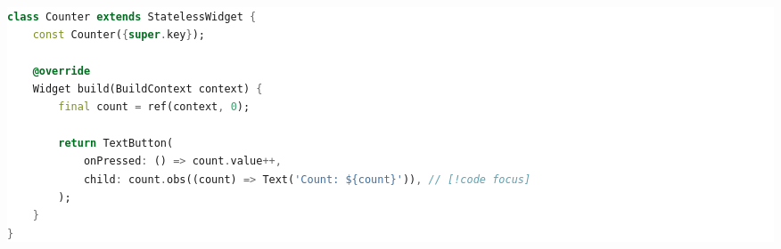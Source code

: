 ```dart
class Counter extends StatelessWidget {
    const Counter({super.key});

    @override
    Widget build(BuildContext context) {
        final count = ref(context, 0);

        return TextButton(
            onPressed: () => count.value++,
            child: count.obs((count) => Text('Count: ${count}')), // [!code focus]
        );
    }
}
```

